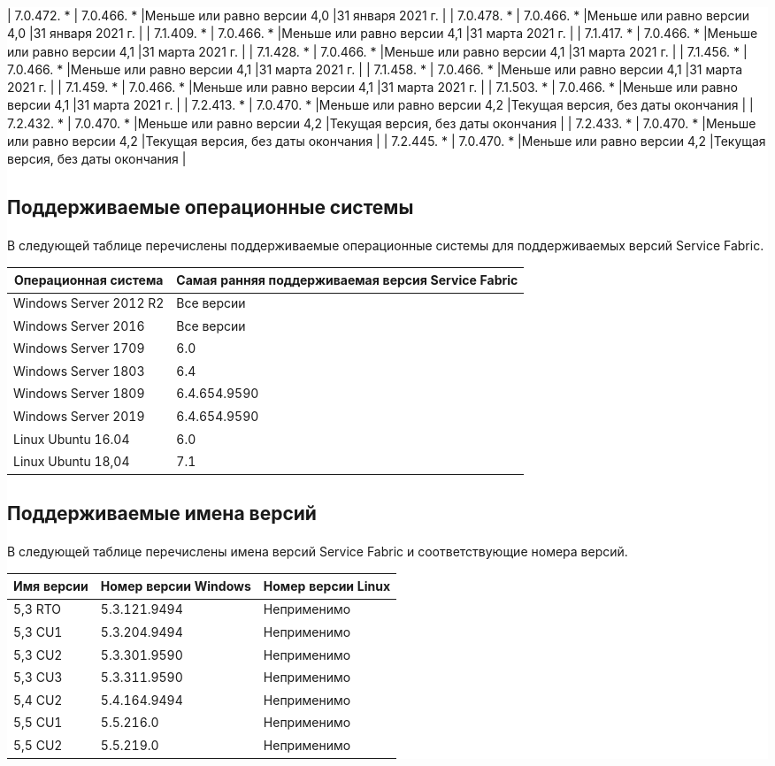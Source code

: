 | 7.0.472. * | 7.0.466. * |Меньше или равно версии 4,0 |31 января 2021 г.  |
| 7.0.478. * | 7.0.466. * |Меньше или равно версии 4,0 |31 января 2021 г.  |
| 7.1.409. * | 7.0.466. * |Меньше или равно версии 4,1 |31 марта 2021 г. |
| 7.1.417. * | 7.0.466. * |Меньше или равно версии 4,1 |31 марта 2021 г. |
| 7.1.428. * | 7.0.466. * |Меньше или равно версии 4,1 |31 марта 2021 г. |
| 7.1.456. * | 7.0.466. * |Меньше или равно версии 4,1 |31 марта 2021 г. |
| 7.1.458. * | 7.0.466. * |Меньше или равно версии 4,1 |31 марта 2021 г. |
| 7.1.459. * | 7.0.466. * |Меньше или равно версии 4,1 |31 марта 2021 г. |
| 7.1.503. * | 7.0.466. * |Меньше или равно версии 4,1 |31 марта 2021 г. |
| 7.2.413. * | 7.0.470. * |Меньше или равно версии 4,2 |Текущая версия, без даты окончания |
| 7.2.432. * | 7.0.470. * |Меньше или равно версии 4,2 |Текущая версия, без даты окончания |
| 7.2.433. * | 7.0.470. * |Меньше или равно версии 4,2 |Текущая версия, без даты окончания |
| 7.2.445. * | 7.0.470. * |Меньше или равно версии 4,2 |Текущая версия, без даты окончания |

## <a name="supported-operating-systems"></a>Поддерживаемые операционные системы

В следующей таблице перечислены поддерживаемые операционные системы для поддерживаемых версий Service Fabric.

| Операционная система | Самая ранняя поддерживаемая версия Service Fabric |
| --- | --- |
| Windows Server 2012 R2 | Все версии |
| Windows Server 2016 | Все версии |
| Windows Server 1709 | 6.0 |
| Windows Server 1803 | 6.4 |
| Windows Server 1809 | 6.4.654.9590 |
| Windows Server 2019 | 6.4.654.9590 |
| Linux Ubuntu 16.04 | 6.0 |
| Linux Ubuntu 18,04 | 7.1 |

## <a name="supported-version-names"></a>Поддерживаемые имена версий

В следующей таблице перечислены имена версий Service Fabric и соответствующие номера версий.

| Имя версии | Номер версии Windows | Номер версии Linux |
| --- | --- | --- |
| 5,3 RTO | 5.3.121.9494 | Неприменимо|
| 5,3 CU1 | 5.3.204.9494 | Неприменимо|
| 5,3 CU2 | 5.3.301.9590 | Неприменимо|
| 5,3 CU3 | 5.3.311.9590 | Неприменимо|
| 5,4 CU2 | 5.4.164.9494 | Неприменимо|
| 5,5 CU1 | 5.5.216.0    | Неприменимо|
| 5,5 CU2 | 5.5.219.0 | Неприменимо|